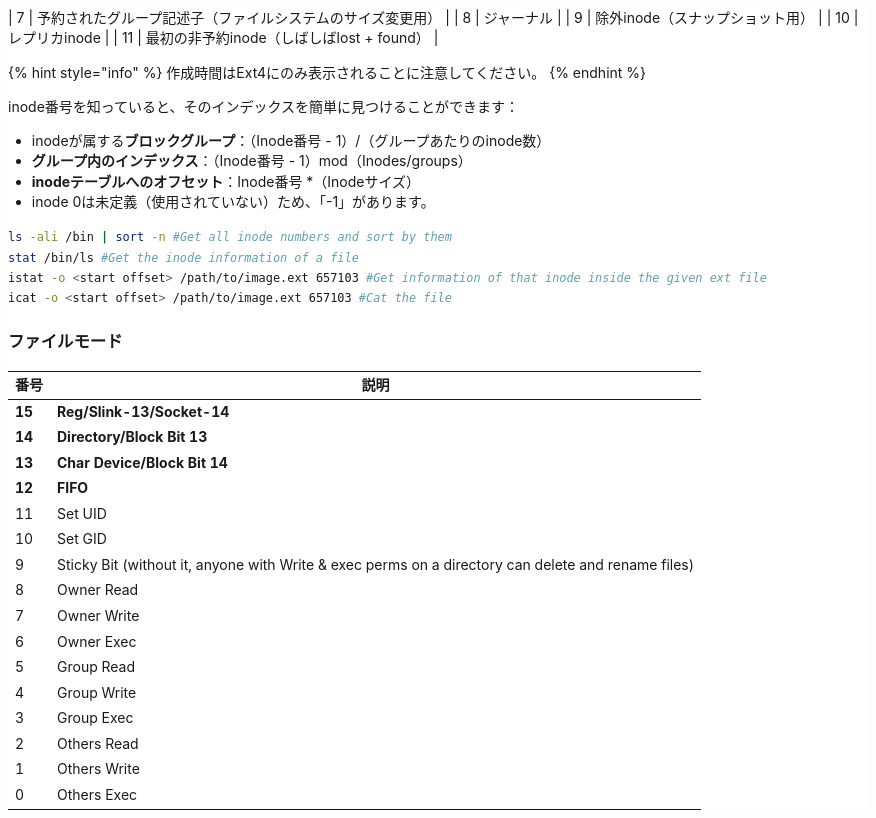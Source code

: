 | 7     | 予約されたグループ記述子（ファイルシステムのサイズ変更用） |
| 8     | ジャーナル                                              |
| 9     | 除外inode（スナップショット用）                        |
| 10    | レプリカinode                                        |
| 11    | 最初の非予約inode（しばしばlost + found）        |

{% hint style="info" %}
作成時間はExt4にのみ表示されることに注意してください。
{% endhint %}

inode番号を知っていると、そのインデックスを簡単に見つけることができます：

* inodeが属する**ブロックグループ**：（Inode番号 - 1）/（グループあたりのinode数）
* **グループ内のインデックス**：（Inode番号 - 1）mod（Inodes/groups）
* **inodeテーブルへのオフセット**：Inode番号 \*（Inodeサイズ）
* inode 0は未定義（使用されていない）ため、「-1」があります。
```bash
ls -ali /bin | sort -n #Get all inode numbers and sort by them
stat /bin/ls #Get the inode information of a file
istat -o <start offset> /path/to/image.ext 657103 #Get information of that inode inside the given ext file
icat -o <start offset> /path/to/image.ext 657103 #Cat the file
```
### ファイルモード

| 番号 | 説明                                                                                               |
| ------ | --------------------------------------------------------------------------------------------------- |
| **15** | **Reg/Slink-13/Socket-14**                                                                          |
| **14** | **Directory/Block Bit 13**                                                                          |
| **13** | **Char Device/Block Bit 14**                                                                        |
| **12** | **FIFO**                                                                                            |
| 11     | Set UID                                                                                             |
| 10     | Set GID                                                                                             |
| 9      | Sticky Bit (without it, anyone with Write & exec perms on a directory can delete and rename files)  |
| 8      | Owner Read                                                                                          |
| 7      | Owner Write                                                                                         |
| 6      | Owner Exec                                                                                          |
| 5      | Group Read                                                                                          |
| 4      | Group Write                                                                                         |
| 3      | Group Exec                                                                                          |
| 2      | Others Read                                                                                         |
| 1      | Others Write                                                                                        |
| 0      | Others Exec                                                                                         |
